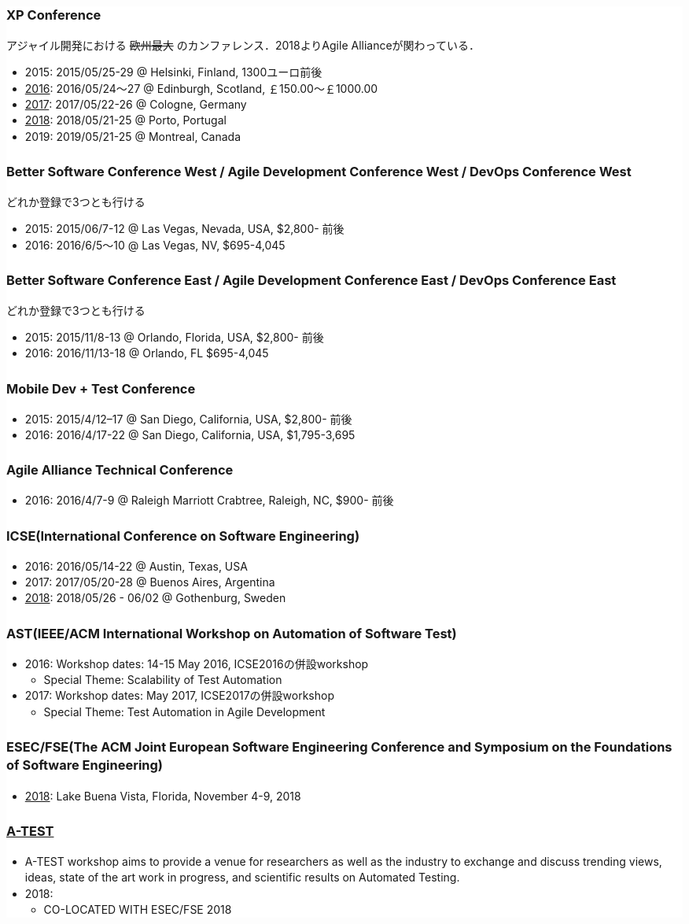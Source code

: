 ### XP Conference
アジャイル開発における ~~欧州最大~~ のカンファレンス．2018よりAgile Allianceが関わっている．
- 2015: 2015/05/25-29 @ Helsinki, Finland, 1300ユーロ前後
- [2016](https://www.xp2016.org/): 2016/05/24～27 @ Edinburgh, Scotland, ￡150.00～￡1000.00
- [2017](https://www.xp2017.org/): 2017/05/22-26 @ Cologne, Germany
- [2018](https://www.agilealliance.org/xp2018/): 2018/05/21-25 @ Porto, Portugal
- 2019: 2019/05/21-25 @ Montreal, Canada

### Better Software Conference West / Agile Development Conference West / DevOps Conference West
どれか登録で3つとも行ける
- 2015: 2015/06/7-12 @ Las Vegas, Nevada, USA, $2,800- 前後
- 2016: 2016/6/5〜10 @ Las Vegas, NV, $695-4,045

### Better Software Conference East / Agile Development Conference East / DevOps Conference East
どれか登録で3つとも行ける
- 2015: 2015/11/8-13 @ Orlando, Florida, USA, $2,800- 前後
- 2016: 2016/11/13-18 @ Orlando, FL $695-4,045

### Mobile Dev + Test Conference
- 2015: 2015/4/12–17 @ San Diego, California, USA, $2,800- 前後
- 2016: 2016/4/17-22 @ San Diego, California, USA, $1,795-3,695

### Agile Alliance Technical Conference
- 2016: 2016/4/7-9 @ Raleigh Marriott Crabtree, Raleigh, NC, $900- 前後

### ICSE(International Conference on Software Engineering)
- 2016: 2016/05/14-22 @ Austin, Texas, USA
- 2017: 2017/05/20-28 @ Buenos Aires, Argentina
- [2018](https://www.icse2018.org): 2018/05/26 - 06/02 @ Gothenburg, Sweden

### AST(IEEE/ACM International Workshop on Automation of Software Test)
- 2016: Workshop dates: 14-15 May 2016, ICSE2016の併設workshop
	- Special Theme: Scalability of Test Automation
- 2017: Workshop dates:  May 2017, ICSE2017の併設workshop
	- Special Theme: Test Automation in Agile Development

### ESEC/FSE(The ACM Joint European Software Engineering Conference and Symposium on the Foundations of Software Engineering)
- [2018](https://2018.fseconference.org): Lake Buena Vista, Florida, November 4-9, 2018

### [A-TEST](https://a-test.org)
- A-TEST workshop aims to provide a venue for researchers as well as the industry to exchange and discuss trending views, ideas, state of the art work in progress, and scientific results on Automated Testing.
- 2018:
	- CO-LOCATED WITH ESEC/FSE 2018
